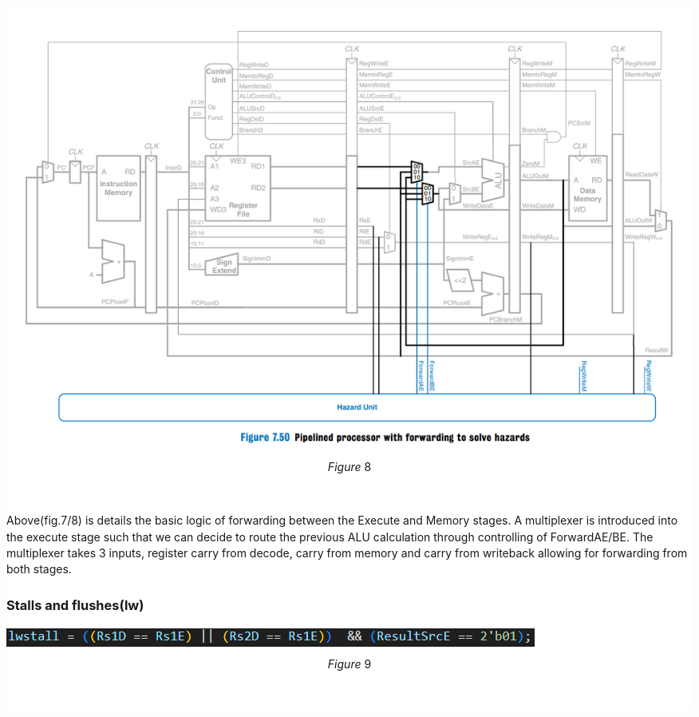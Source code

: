 ![[k_fig8.png]](../images/kevin/k_fig8.png)
<br />
$$Figure \ 8$$
<br />
<br />
Above(fig.7/8) is details the basic logic of forwarding between the Execute and Memory stages. A multiplexer is introduced into the execute stage such that we can decide to route the previous ALU calculation through controlling of ForwardAE/BE. The multiplexer takes 3 inputs, register carry from decode, carry from memory and carry from writeback allowing for forwarding from both stages.

### Stalls and flushes(lw)

![[k_fig9.png]](../images/kevin/k_fig9.png)
<br />
$$Figure \ 9$$
<br />
<br />